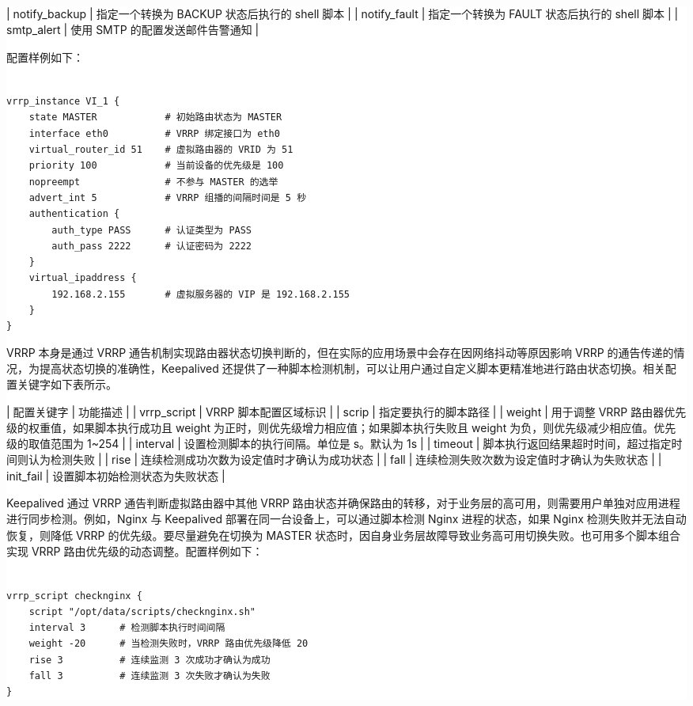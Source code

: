 | notify_backup | 指定一个转换为 BACKUP 状态后执行的 shell 脚本 |
| notify_fault | 指定一个转换为 FAULT 状态后执行的 shell 脚本 |
| smtp_alert | 使用 SMTP 的配置发送邮件告警通知 |

配置样例如下：

```

vrrp_instance VI_1 {
    state MASTER            # 初始路由状态为 MASTER
    interface eth0          # VRRP 绑定接口为 eth0
    virtual_router_id 51    # 虚拟路由器的 VRID 为 51
    priority 100            # 当前设备的优先级是 100
    nopreempt               # 不参与 MASTER 的选举
    advert_int 5            # VRRP 组播的间隔时间是 5 秒
    authentication {
        auth_type PASS      # 认证类型为 PASS
        auth_pass 2222      # 认证密码为 2222
    }
    virtual_ipaddress {
        192.168.2.155       # 虚拟服务器的 VIP 是 192.168.2.155
    }
}
```

VRRP 本身是通过 VRRP 通告机制实现路由器状态切换判断的，但在实际的应用场景中会存在因网络抖动等原因影响 VRRP 的通告传递的情况，为提高状态切换的准确性，Keepalived 还提供了一种脚本检测机制，可以让用户通过自定义脚本更精准地进行路由状态切换。相关配置关键字如下表所示。

| 配置关键字 | 功能描述 |
| vrrp_script | VRRP 脚本配置区域标识 |
| scrip | 指定要执行的脚本路径 |
| weight | 用于调整 VRRP 路由器优先级的权重值，如果脚本执行成功且 weight 为正时，则优先级增力相应值；如果脚本执行失败且 weight 为负，则优先级减少相应值。优先级的取值范围为 1~254 |
| interval | 设置检测脚本的执行间隔。单位是 s。默认为 1s |
| timeout | 脚本执行返回结果超时时间，超过指定时间则认为检测失败 |
| rise | 连续检测成功次数为设定值时才确认为成功状态 |
| fall | 连续检测失败次数为设定值时才确认为失败状态 |
| init_fail | 设置脚本初始检测状态为失败状态 |

Keepalived 通过 VRRP 通告判断虚拟路由器中其他 VRRP 路由状态并确保路由的转移，对于业务层的高可用，则需要用户单独对应用进程进行同步检测。例如，Nginx 与 Keepalived 部署在同一台设备上，可以通过脚本检测 Nginx 进程的状态，如果 Nginx 检测失败并无法自动恢复，则降低 VRRP 的优先级。要尽量避免在切换为 MASTER 状态时，因自身业务层故障导致业务高可用切换失败。也可用多个脚本组合实现 VRRP 路由优先级的动态调整。配置样例如下：

```

vrrp_script checknginx {
    script "/opt/data/scripts/checknginx.sh"
    interval 3      # 检测脚本执行时间间隔
    weight -20      # 当检测失败时，VRRP 路由优先级降低 20
    rise 3          # 连续监测 3 次成功才确认为成功
    fall 3          # 连续监测 3 次失败才确认为失败
}
```

